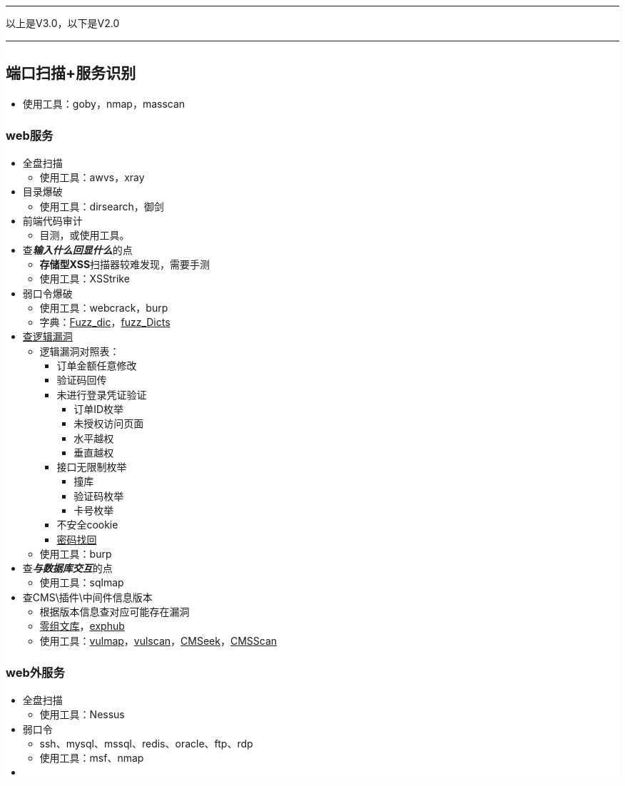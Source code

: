 





---

以上是V3.0，以下是V2.0

---



## 端口扫描+服务识别  

- 使用工具：goby，nmap，masscan  

### web服务

- 全盘扫描
	- 使用工具：awvs，xray
- 目录爆破
  - 使用工具：dirsearch，御剑
- 前端代码审计
  - 目测，或使用工具。
- 查***输入什么回显什么***的点
  - **存储型XSS**扫描器较难发现，需要手测
  - 使用工具：XSStrike
- 弱口令爆破
  - 使用工具：webcrack，burp
  - 字典：[Fuzz_dic](https://github.com/du1ge/Fuzz_dic)，[fuzz_Dicts](https://github.com/du1ge/fuzzDicts)
- [查逻辑漏洞](https://www.cnblogs.com/X-caiji/p/11209963.html)
  - 逻辑漏洞对照表：
    - 订单金额任意修改
    - 验证码回传
    - 未进行登录凭证验证
      - 订单ID枚举
      - 未授权访问页面
      - 水平越权
      - 垂直越权
    - 接口无限制枚举
      - 撞库
      - 验证码枚举
      - 卡号枚举
    - 不安全cookie
    - [密码找回](http://bobao.360.cn/learning/detail/287.html)
  - 使用工具：burp
- 查***与数据库交互***的点
  - 使用工具：sqlmap
- 查CMS\插件\中间件信息版本
  - 根据版本信息查对应可能存在漏洞
  - [零组文库](https://wiki.0-sec.org/)，[exphub](https://github.com/zhzyker/exphub)
  - 使用工具：[vulmap](https://github.com/zhzyker/vulmap)，[vulscan](https://github.com/vulscanteam/vulscan)，[CMSeek](https://github.com/Tuhinshubhra/CMSeeK)，[CMSScan](https://github.com/ajinabraham/CMSScan)

### web外服务

- 全盘扫描
  - 使用工具：Nessus
- 弱口令
  - ssh、mysql、mssql、redis、oracle、ftp、rdp
  - 使用工具：msf、nmap
- 